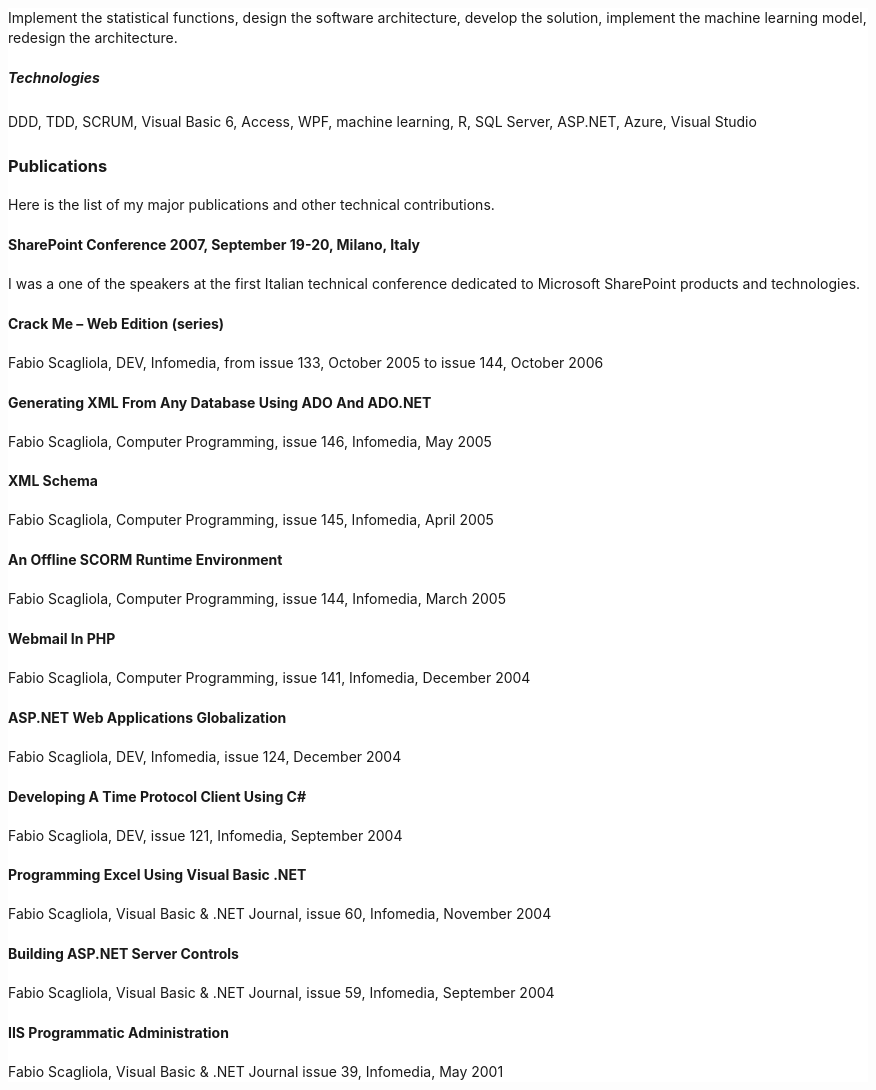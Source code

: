 Implement the statistical functions, design the software architecture, develop the solution, implement the machine learning model, redesign the architecture.

##### Technologies

DDD, TDD, SCRUM, Visual Basic 6, Access, WPF, machine learning, R, SQL Server, ASP.NET, Azure, Visual Studio

### Publications

Here is the list of my major publications and other technical contributions.

#### SharePoint Conference 2007, September 19-20, Milano, Italy

I was a one of the speakers at the first Italian technical conference dedicated to Microsoft SharePoint products and technologies.

#### Crack Me – Web Edition (series)

Fabio Scagliola, DEV, Infomedia, from issue 133, October 2005 to issue 144, October 2006

#### Generating XML From Any Database Using ADO And ADO.NET

Fabio Scagliola, Computer Programming, issue 146, Infomedia, May 2005

#### XML Schema

Fabio Scagliola, Computer Programming, issue 145, Infomedia, April 2005

#### An Offline SCORM Runtime Environment

Fabio Scagliola, Computer Programming, issue 144, Infomedia, March 2005

#### Webmail In PHP

Fabio Scagliola, Computer Programming, issue 141, Infomedia, December 2004

#### ASP.NET Web Applications Globalization

Fabio Scagliola, DEV, Infomedia, issue 124, December 2004

#### Developing A Time Protocol Client Using C#

Fabio Scagliola, DEV, issue 121, Infomedia, September 2004

#### Programming Excel Using Visual Basic .NET

Fabio Scagliola, Visual Basic & .NET Journal, issue 60, Infomedia, November 2004

#### Building ASP.NET Server Controls

Fabio Scagliola, Visual Basic & .NET Journal, issue 59, Infomedia, September 2004

#### IIS Programmatic Administration

Fabio Scagliola, Visual Basic & .NET Journal issue 39, Infomedia, May 2001

